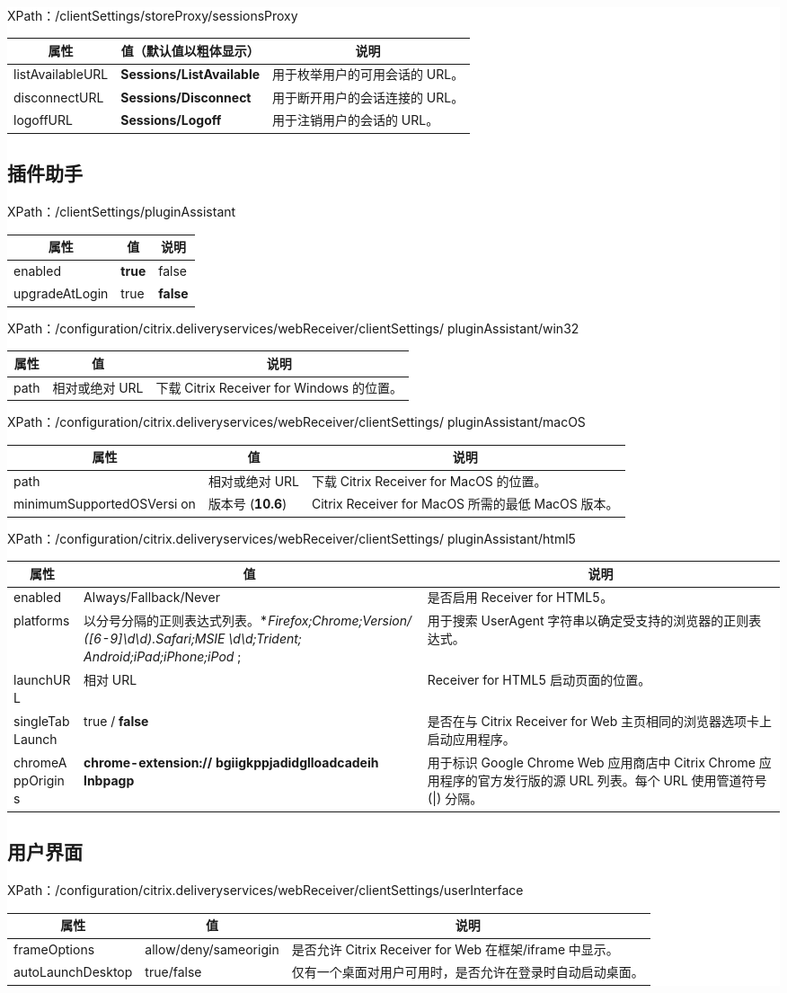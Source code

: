 XPath：/clientSettings/storeProxy/sessionsProxy

| 属性               | 值（默认值以粗体显示）                | 说明                |
| ---------------- | -------------------------- | ----------------- |
| listAvailableURL | **Sessions/ListAvailable** | 用于枚举用户的可用会话的 URL。 |
| disconnectURL    | **Sessions/Disconnect**    | 用于断开用户的会话连接的 URL。 |
| logoffURL        | **Sessions/Logoff**        | 用于注销用户的会话的 URL。   |

## 插件助手

XPath：/clientSettings/pluginAssistant

| 属性             | 值        | 说明                                             |
| -------------- | -------- | ---------------------------------------------- |
| enabled        | **true** | false | 未检测到 HDX 引擎时以及升级可用时是否显示 Receiver 下载信息。 |
| upgradeAtLogin | true     | **false** | 是否检测 Receiver 升级是否可用。              |

XPath：/configuration/citrix.deliveryservices/webReceiver/clientSettings/ pluginAssistant/win32

| 属性   | 值         | 说明                                  |
| ---- | --------- | ----------------------------------- |
| path | 相对或绝对 URL | 下载 Citrix Receiver for Windows 的位置。 |

XPath：/configuration/citrix.deliveryservices/webReceiver/clientSettings/ pluginAssistant/macOS

| 属性                         | 值              | 说明                                        |
| -------------------------- | -------------- | ----------------------------------------- |
| path                       | 相对或绝对 URL      | 下载 Citrix Receiver for MacOS 的位置。         |
| minimumSupportedOSVersi on | 版本号 (**10.6**) | Citrix Receiver for MacOS 所需的最低 MacOS 版本。 |

XPath：/configuration/citrix.deliveryservices/webReceiver/clientSettings/ pluginAssistant/html5

| 属性               | 值                                                                                                               | 说明                                                                                   |
| ---------------- | --------------------------------------------------------------------------------------------------------------- | ------------------------------------------------------------------------------------ |
| enabled          | Always/Fallback/Never                                                                                           | 是否启用 Receiver for HTML5。                                                             |
| platforms        | 以分号分隔的正则表达式列表。**Firefox;Chrome;Version/ ([6-9]\d\d).*Safari;MSIE \d\d;Trident; Android;iPad;iPhone;iPod** ; | 用于搜索 UserAgent 字符串以确定受支持的浏览器的正则表达式。                                                  |
| launchURL        | 相对 URL                                                                                                          | Receiver for HTML5 启动页面的位置。                                                          |
| singleTabLaunch  | true / **false**                                                                                                | 是否在与 Citrix Receiver for Web 主页相同的浏览器选项卡上启动应用程序。                                     |
| chromeAppOrigins | **chrome-extension:// bgiigkppjadidglloadcadeih lnbpagp**                                                       | 用于标识 Google Chrome Web 应用商店中 Citrix Chrome 应用程序的官方发行版的源 URL 列表。每个 URL 使用管道符号 (&#124;) 分隔。 |

## 用户界面

XPath：/configuration/citrix.deliveryservices/webReceiver/clientSettings/userInterface

| 属性                | 值                     | 说明                                           |
| ----------------- | --------------------- | -------------------------------------------- |
| frameOptions      | allow/deny/sameorigin | 是否允许 Citrix Receiver for Web 在框架/iframe 中显示。 |
| autoLaunchDesktop | true/false            | 仅有一个桌面对用户可用时，是否允许在登录时自动启动桌面。                 |
